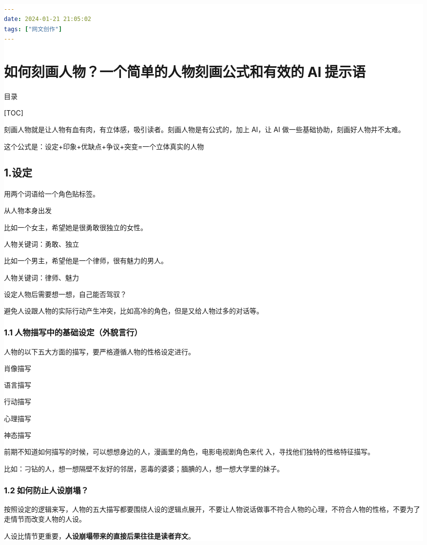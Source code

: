 ```yaml
---
date: 2024-01-21 21:05:02
tags: ["网文创作"]
---
```


# 如何刻画人物？一个简单的人物刻画公式和有效的 AI 提示语

目录

[TOC]

刻画人物就是让人物有血有肉，有立体感，吸引读者。刻画人物是有公式的，加上 AI，让 AI 做一些基础协助，刻画好人物并不太难。

这个公式是：设定+印象+优缺点+争议+突变=一个立体真实的人物

## 1.设定

用两个词语给一个角色贴标签。

从人物本身出发

比如一个女主，希望她是很勇敢很独立的女性。

人物关键词：勇敢、独立

比如一个男主，希望他是一个律师，很有魅力的男人。

人物关键词：律师、魅力

设定人物后需要想一想，自己能否驾驭？

避免人设跟人物的实际行动产生冲突，比如高冷的角色，但是又给人物过多的对话等。

### 1.1 人物描写中的基础设定（外貌言行）

人物的以下五大方面的描写，要严格遵循人物的性格设定进行。

肖像描写

语言描写

行动描写

心理描写

神态描写

前期不知道如何描写的时候，可以想想身边的人，漫画里的角色，电影电视剧角色来代 入，寻找他们独特的性格特征描写。

比如：刁钻的人，想一想隔壁不友好的邻居，恶毒的婆婆；腼腆的人，想一想大学里的妹子。

### 1.2 如何防止人设崩塌？

按照设定的逻辑来写，人物的五大描写都要围绕人设的逻辑点展开，不要让人物说话做事不符合人物的心理，不符合人物的性格，不要为了走情节而改变人物的人设。

人设比情节更重要，**人设崩塌带来的直接后果往往是读者弃文**。
